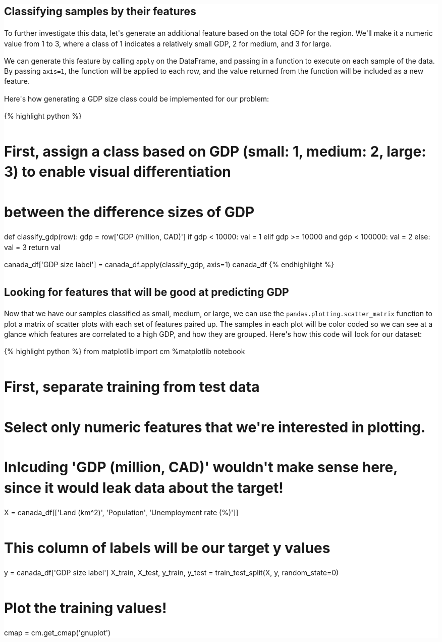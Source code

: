 
## Classifying samples by their features

To further investigate this data, let's generate an additional feature based on the total GDP for the region. We'll make it a numeric value from 1 to 3, where a class of 1 indicates a relatively small GDP, 2 for medium, and 3 for large. 

We can generate this feature by calling `apply` on the DataFrame, and passing in a function to execute on each sample of the data. By passing `axis=1`, the function will be applied to each row, and the value returned from the function will be included as a new feature.

Here's how generating a GDP size class could be implemented for our problem: 

{% highlight python %}
# First, assign a class based on GDP (small: 1, medium: 2, large: 3) to enable visual differentiation 
# between the difference sizes of GDP
def classify_gdp(row):
    gdp = row['GDP (million, CAD)']
    if gdp < 10000:
        val = 1
    elif gdp >= 10000 and gdp < 100000:
        val = 2
    else:
        val = 3
    return val

canada_df['GDP size label'] = canada_df.apply(classify_gdp, axis=1)
canada_df
{% endhighlight %}


## Looking for features that will be good at predicting GDP

Now that we have our samples classified as small, medium, or large, we can use the `pandas.plotting.scatter_matrix` function to plot a matrix of scatter plots with each set of features paired up. The samples in each plot will be color coded so we can see at a glance which features are correlated to a high GDP, and how they are grouped. Here's how this code will look for our dataset:

{% highlight python %}
from matplotlib import cm
%matplotlib notebook

# First, separate training from test data
# Select only numeric features that we're interested in plotting.
# Inlcuding 'GDP (million, CAD)' wouldn't make sense here, since it would leak data about the target!
X = canada_df[['Land (km^2)', 'Population', 'Unemployment rate (%)']]

# This column of labels will be our target y values
y = canada_df['GDP size label']
X_train, X_test, y_train, y_test = train_test_split(X, y, random_state=0)

# Plot the training values!
cmap = cm.get_cmap('gnuplot')